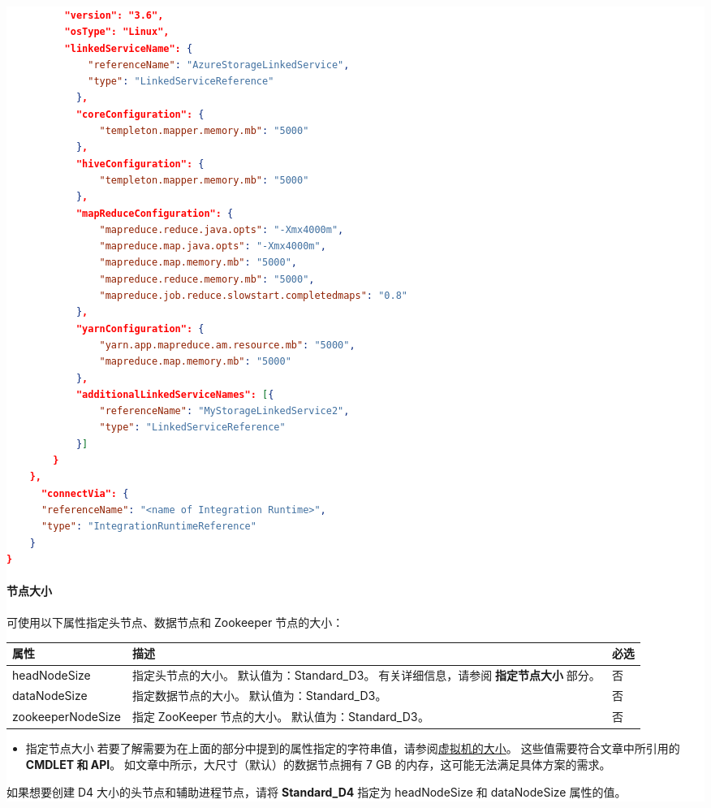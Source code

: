 ```json
          "version": "3.6",
          "osType": "Linux",
          "linkedServiceName": {
              "referenceName": "AzureStorageLinkedService",
              "type": "LinkedServiceReference"
            },
            "coreConfiguration": {
                "templeton.mapper.memory.mb": "5000"
            },
            "hiveConfiguration": {
                "templeton.mapper.memory.mb": "5000"
            },
            "mapReduceConfiguration": {
                "mapreduce.reduce.java.opts": "-Xmx4000m",
                "mapreduce.map.java.opts": "-Xmx4000m",
                "mapreduce.map.memory.mb": "5000",
                "mapreduce.reduce.memory.mb": "5000",
                "mapreduce.job.reduce.slowstart.completedmaps": "0.8"
            },
            "yarnConfiguration": {
                "yarn.app.mapreduce.am.resource.mb": "5000",
                "mapreduce.map.memory.mb": "5000"
            },
            "additionalLinkedServiceNames": [{
                "referenceName": "MyStorageLinkedService2",
                "type": "LinkedServiceReference"          
            }]
        }
    },
      "connectVia": {
      "referenceName": "<name of Integration Runtime>",
      "type": "IntegrationRuntimeReference"
    }
}
```

#### <a name="node-sizes"></a>节点大小
可使用以下属性指定头节点、数据节点和 Zookeeper 节点的大小： 

| 属性          | 描述                              | 必选 |
| :---------------- | :--------------------------------------- | :------- |
| headNodeSize      | 指定头节点的大小。 默认值为：Standard_D3。 有关详细信息，请参阅 **指定节点大小** 部分。 | 否       |
| dataNodeSize      | 指定数据节点的大小。 默认值为：Standard_D3。 | 否       |
| zookeeperNodeSize | 指定 ZooKeeper 节点的大小。 默认值为：Standard_D3。 | 否       |

* 指定节点大小 若要了解需要为在上面的部分中提到的属性指定的字符串值，请参阅[虚拟机的大小](../virtual-machines/sizes.md)。 这些值需要符合文章中所引用的 **CMDLET 和 API**。 如文章中所示，大尺寸（默认）的数据节点拥有 7 GB 的内存，这可能无法满足具体方案的需求。 

如果想要创建 D4 大小的头节点和辅助进程节点，请将 **Standard_D4** 指定为 headNodeSize 和 dataNodeSize 属性的值。 
